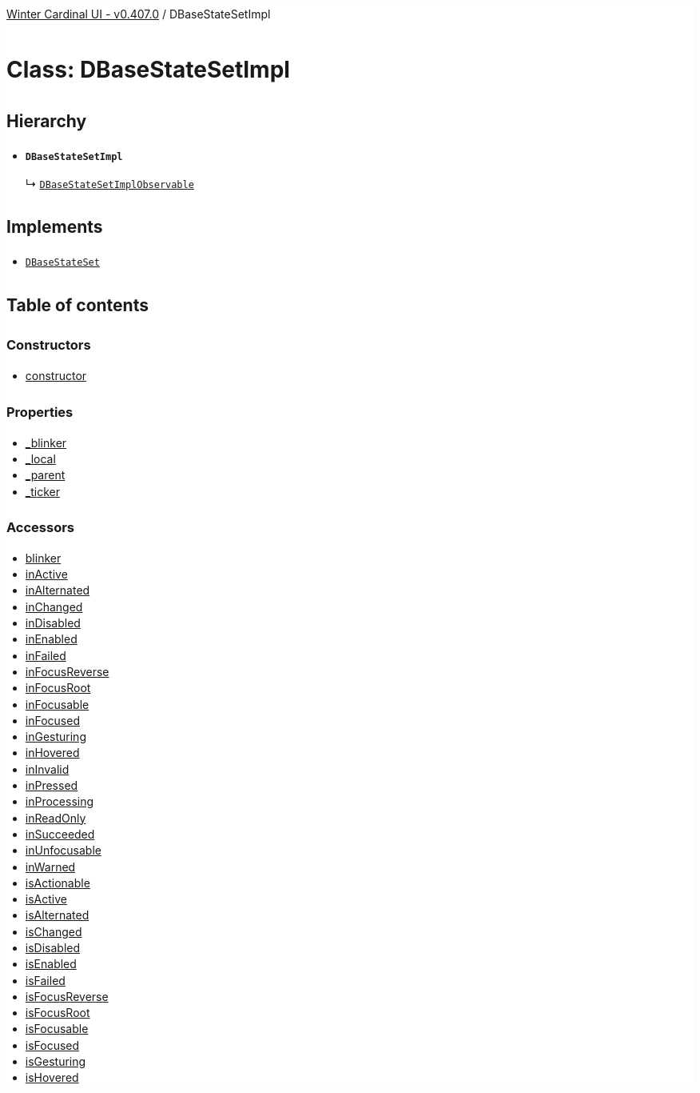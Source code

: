 [Winter Cardinal UI - v0.407.0](../index.md) / DBaseStateSetImpl

# Class: DBaseStateSetImpl

## Hierarchy

- **`DBaseStateSetImpl`**

  ↳ [`DBaseStateSetImplObservable`](DBaseStateSetImplObservable.md)

## Implements

- [`DBaseStateSet`](../interfaces/DBaseStateSet.md)

## Table of contents

### Constructors

- [constructor](DBaseStateSetImpl.md#constructor)

### Properties

- [\_blinker](DBaseStateSetImpl.md#_blinker)
- [\_local](DBaseStateSetImpl.md#_local)
- [\_parent](DBaseStateSetImpl.md#_parent)
- [\_ticker](DBaseStateSetImpl.md#_ticker)

### Accessors

- [blinker](DBaseStateSetImpl.md#blinker)
- [inActive](DBaseStateSetImpl.md#inactive)
- [inAlternated](DBaseStateSetImpl.md#inalternated)
- [inChanged](DBaseStateSetImpl.md#inchanged)
- [inDisabled](DBaseStateSetImpl.md#indisabled)
- [inEnabled](DBaseStateSetImpl.md#inenabled)
- [inFailed](DBaseStateSetImpl.md#infailed)
- [inFocusReverse](DBaseStateSetImpl.md#infocusreverse)
- [inFocusRoot](DBaseStateSetImpl.md#infocusroot)
- [inFocusable](DBaseStateSetImpl.md#infocusable)
- [inFocused](DBaseStateSetImpl.md#infocused)
- [inGesturing](DBaseStateSetImpl.md#ingesturing)
- [inHovered](DBaseStateSetImpl.md#inhovered)
- [inInvalid](DBaseStateSetImpl.md#ininvalid)
- [inPressed](DBaseStateSetImpl.md#inpressed)
- [inProcessing](DBaseStateSetImpl.md#inprocessing)
- [inReadOnly](DBaseStateSetImpl.md#inreadonly)
- [inSucceeded](DBaseStateSetImpl.md#insucceeded)
- [inUnfocusable](DBaseStateSetImpl.md#inunfocusable)
- [inWarned](DBaseStateSetImpl.md#inwarned)
- [isActionable](DBaseStateSetImpl.md#isactionable)
- [isActive](DBaseStateSetImpl.md#isactive)
- [isAlternated](DBaseStateSetImpl.md#isalternated)
- [isChanged](DBaseStateSetImpl.md#ischanged)
- [isDisabled](DBaseStateSetImpl.md#isdisabled)
- [isEnabled](DBaseStateSetImpl.md#isenabled)
- [isFailed](DBaseStateSetImpl.md#isfailed)
- [isFocusReverse](DBaseStateSetImpl.md#isfocusreverse)
- [isFocusRoot](DBaseStateSetImpl.md#isfocusroot)
- [isFocusable](DBaseStateSetImpl.md#isfocusable)
- [isFocused](DBaseStateSetImpl.md#isfocused)
- [isGesturing](DBaseStateSetImpl.md#isgesturing)
- [isHovered](DBaseStateSetImpl.md#ishovered)